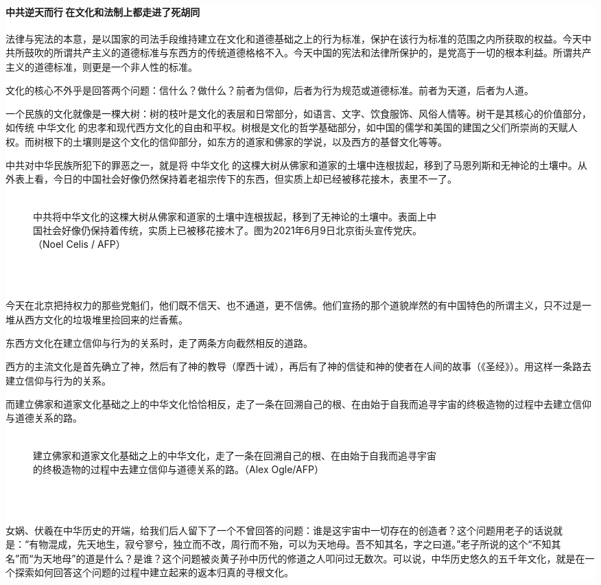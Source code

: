  </p>
 <h4>
  中共逆天而行 在文化和法制上都走进了死胡同
 </h4>
 <p>
  法律与宪法的本意，是以国家的司法手段维持建立在文化和道德基础之上的行为标准，保护在该行为标准的范围之内所获取的权益。今天中共所鼓吹的所谓共产主义的道德标准与东西方的传统道德格格不入。今天中国的宪法和法律所保护的，是党高于一切的根本利益。所谓共产主义的道德标准，则更是一个非人性的标准。
 </p>
 <p>
  文化的核心不外乎是回答两个问题：信什么？做什么？前者为信仰，后者为行为规范或道德标准。前者为天道，后者为人道。
 </p>
 <p>
  一个民族的文化就像是一棵大树：树的枝叶是文化的表层和日常部分，如语言、文字、饮食服饰、风俗人情等。树干是其核心的价值部分，如传统
  <ok href="https://www.epochtimes.com/gb/tag/%E4%B8%AD%E5%8D%8E%E6%96%87%E5%8C%96.html">
   中华文化
  </ok>
  的忠孝和现代西方文化的自由和平权。树根是文化的哲学基础部分，如中国的儒学和美国的建国之父们所崇尚的天赋人权。而树根下的土壤则是这个文化的信仰部分，如东方的道家和佛家的学说，以及西方的基督文化等等。
 </p>
 <p>
  中共对中华民族所犯下的罪恶之一，就是将
  <ok href="https://www.epochtimes.com/gb/tag/%E4%B8%AD%E5%8D%8E%E6%96%87%E5%8C%96.html">
   中华文化
  </ok>
  的这棵大树从佛家和道家的土壤中连根拔起，移到了马恩列斯和无神论的土壤中。从外表上看，今日的中国社会好像仍然保持着老祖宗传下的东西，但实质上却已经被移花接木，表里不一了。
 </p>
 <figure aria-describedby="caption-attachment-13281100" class="wp-caption aligncenter" id="attachment_13281100" style="width: 600px">
  <ok href="https://i.epochtimes.com/assets/uploads/2021/10/id13281100-new_000_9BV6EV-e1633362391566.jpg" target="_blank">
   <img alt="" class="size-large wp-image-13281100" src="https://i.epochtimes.com/assets/uploads/2021/10/id13281100-new_000_9BV6EV-600x400.jpg"/>
  </ok>
  <br/><figcaption class="wp-caption-text" id="caption-attachment-13281100">
   中共将中华文化的这棵大树从佛家和道家的土壤中连根拔起，移到了无神论的土壤中。表面上中国社会好像仍保持着传统，实质上已被移花接木了。图为2021年6月9日北京街头宣传党庆。（Noel Celis / AFP）
  </figcaption><br/>
 </figure><br/>
 <p>
  今天在北京把持权力的那些党魁们，他们既不信天、也不通道，更不信佛。他们宣扬的那个道貌岸然的有中国特色的所谓主义，只不过是一堆从西方文化的垃圾堆里捡回来的烂香蕉。
 </p>
 <p>
  东西方文化在建立信仰与行为的关系时，走了两条方向截然相反的道路。
 </p>
 <p>
  西方的主流文化是首先确立了神，然后有了神的教导（摩西十诫），再后有了神的信徒和神的使者在人间的故事（《圣经》）。用这样一条路去建立信仰与行为的关系。
 </p>
 <p>
  而建立佛家和道家文化基础之上的中华文化恰恰相反，走了一条在回溯自己的根、在由始于自我而追寻宇宙的终极造物的过程中去建立信仰与道德关系的路。
 </p>
 <figure aria-describedby="caption-attachment-13281103" class="wp-caption aligncenter" id="attachment_13281103" style="width: 600px">
  <ok href="https://i.epochtimes.com/assets/uploads/2021/10/id13281103-new_GettyImages-466653117-e1633362428573.jpg" target="_blank">
   <img alt="" class="size-large wp-image-13281103" src="https://i.epochtimes.com/assets/uploads/2021/10/id13281103-new_GettyImages-466653117-600x399.jpg"/>
  </ok>
  <br/><figcaption class="wp-caption-text" id="caption-attachment-13281103">
   建立佛家和道家文化基础之上的中华文化，走了一条在回溯自己的根、在由始于自我而追寻宇宙的终极造物的过程中去建立信仰与道德关系的路。（Alex Ogle/AFP）
  </figcaption><br/>
 </figure><br/>
 <p>
  女娲、伏羲在中华历史的开端，给我们后人留下了一个不曾回答的问题：谁是这宇宙中一切存在的创造者？这个问题用老子的话说就是：“有物混成，先天地生，寂兮寥兮，独立而不改，周行而不殆，可以为天地母。吾不知其名，字之曰道。”老子所说的这个“不知其名”而“为天地母”的道是什么？是谁？这个问题被炎黄子孙中历代的修道之人叩问过无数次。可以说，中华历史悠久的五千年文化，就是在一个探索如何回答这个问题的过程中建立起来的返本归真的寻根文化。